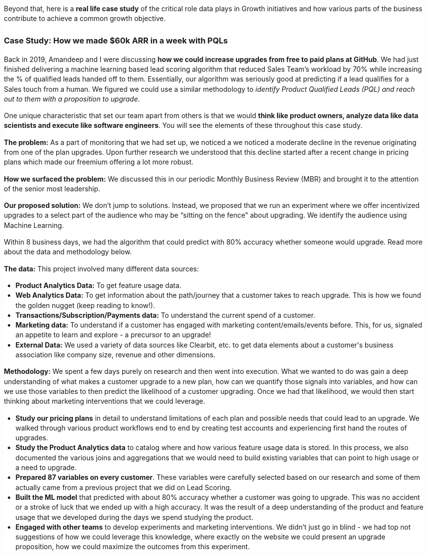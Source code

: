 Beyond that, here is a **real life case study** of the critical role data plays in Growth initiatives and how various parts of the business contribute to achieve a common growth objective.

### **Case Study: How we made $60k ARR in a week with PQLs**

Back in 2019, Amandeep and I were discussing **how we could increase upgrades from free to paid plans at GitHub**. We had just finished delivering a machine learning based lead scoring algorithm that reduced Sales Team’s workload by 70% while increasing the % of qualified leads handed off to them. Essentially, our algorithm was seriously good at predicting if a lead qualifies for a Sales touch from a human. We figured we could use a similar methodology to *identify Product Qualified Leads (PQL) and reach out to them with a proposition to upgrade*.

One unique characteristic that set our team apart from others is that we would **think like product owners, analyze data like data scientists and execute like software engineers**. You will see the elements of these throughout this case study.

**The problem:** As a part of monitoring that we had set up, we noticed a we noticed a moderate decline in the revenue originating from one of the plan upgrades. Upon further research we understood that this decline started after a recent change in pricing plans which made our freemium offering a lot more robust.

**How we surfaced the problem:** We discussed this in our periodic Monthly Business Review (MBR) and brought it to the attention of the senior most leadership.

**Our proposed solution:** We don’t jump to solutions. Instead, we proposed that we run an experiment where we offer incentivized upgrades to a select part of the audience who may be “sitting on the fence” about upgrading. We identify the audience using Machine Learning. 

Within 8 business days, we had the algorithm that could predict with 80% accuracy whether someone would upgrade. Read more about the data and methodology below.

**The data:** This project involved many different data sources:

- **Product Analytics Data:** To get feature usage data.
- **Web Analytics Data:** To get information about the path/journey that a customer takes to reach upgrade. This is how we found the golden nugget (keep reading to know!).
- **Transactions/Subscription/Payments data:** To understand the current spend of a customer.
- **Marketing data:** To understand if a customer has engaged with marketing content/emails/events before. This, for us, signaled an appetite to learn and explore - a precursor to an upgrade!
- **External Data:** We used a variety of data sources like Clearbit, etc. to get data elements about a customer's business association like company size, revenue and other dimensions.

**Methodology:** We spent a few days purely on research and then went into execution. What we wanted to do was gain a deep understanding of what makes a customer upgrade to a new plan, how can we quantify those signals into variables, and how can we use those variables to then predict the likelihood of a customer upgrading. Once we had that likelihood, we would then start thinking about marketing interventions that we could leverage.

- **Study our pricing plans** in detail to understand limitations of each plan and possible needs that could lead to an upgrade. We walked through various product workflows end to end by creating test accounts and experiencing first hand the routes of upgrades.
- **Study the Product Analytics data** to catalog where and how various feature usage data is stored. In this process, we also documented the various joins and aggregations that we would need to build  existing variables that can point to high usage or a need to upgrade.
- **Prepared 87 variables on every customer**. These variables were carefully selected based on our research and some of them actually came from a previous project that we did on Lead Scoring.
- **Built the ML model** that predicted with about 80% accuracy whether a customer was going to upgrade. This was no accident or a stroke of luck that we ended up with a high accuracy. It was the result of a deep understanding of the product and feature usage that we developed during the days we spend studying the product.
- **Engaged with other teams** to develop experiments and marketing interventions. We didn’t just go in blind - we had top not suggestions of how we could leverage this knowledge, where exactly on the website we could present an upgrade proposition, how we could maximize the outcomes from this experiment.
